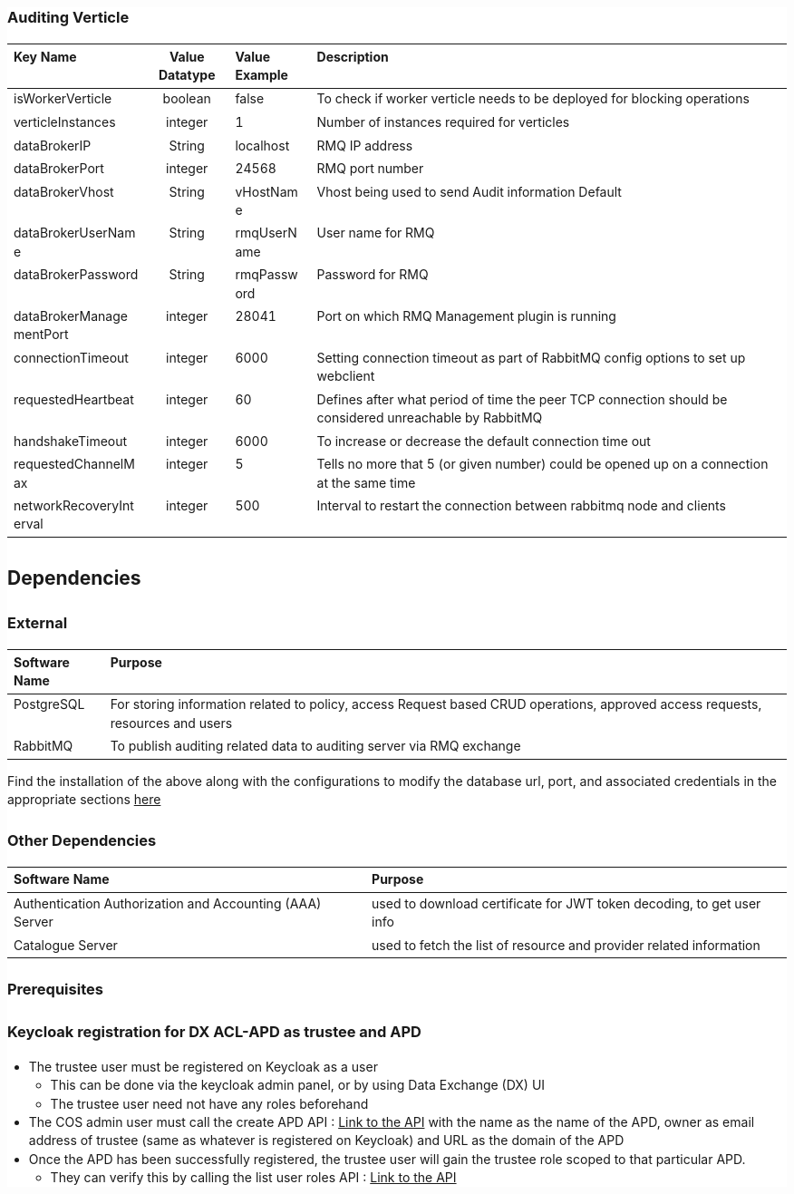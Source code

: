 ### Auditing Verticle

| Key Name                 | Value Datatype | Value Example | Description                                                                                            |
|:-------------------------|:--------------:|:--------------|:-------------------------------------------------------------------------------------------------------|
| isWorkerVerticle         |    boolean     | false         | To check if worker verticle needs to be deployed for blocking operations                               |
| verticleInstances        |    integer     | 1             | Number of instances required for verticles                                                             |
| dataBrokerIP             |     String     | localhost     | RMQ IP address                                                                                         |
| dataBrokerPort           |    integer     | 24568         | RMQ port number                                                                                        |
| dataBrokerVhost          |     String     | vHostName     | Vhost being used to send Audit information Default                                                     |
| dataBrokerUserName       |     String     | rmqUserName   | User name for RMQ                                                                                      |
| dataBrokerPassword       |     String     | rmqPassword   | Password for RMQ                                                                                       |
| dataBrokerManagementPort |    integer     | 28041         | Port on which RMQ Management plugin is running                                                         |
| connectionTimeout        |    integer     | 6000          | Setting connection timeout as part of RabbitMQ config options to set up webclient                      |
| requestedHeartbeat       |    integer     | 60            | Defines after what period of time the peer TCP connection should be considered unreachable by RabbitMQ |
| handshakeTimeout         |    integer     | 6000          | To increase or decrease the default connection time out                                                |
| requestedChannelMax      |    integer     | 5             | Tells no more that 5 (or given number) could be opened up on a connection at the same time             |
| networkRecoveryInterval  |    integer     | 500           | Interval to restart the connection between rabbitmq node and clients                                   |


## Dependencies
### External
| Software Name | Purpose                                                                                                                        | 
|:--------------|:-------------------------------------------------------------------------------------------------------------------------------|
| PostgreSQL    | For storing information related to policy, access Request based CRUD operations, approved access requests, resources and users |
| RabbitMQ      | To publish auditing related data to auditing server via RMQ exchange                                                           |

Find the installation of the above along with the configurations to modify the database url, port, and associated credentials
in the appropriate sections [here](SETUP.md)

### Other Dependencies
| Software Name                                              | Purpose                                                               | 
|:-----------------------------------------------------------|:----------------------------------------------------------------------|
| Authentication Authorization and Accounting (AAA) Server   | used to download certificate for JWT token decoding, to get user info |
| Catalogue Server                                           | used to fetch the list of resource and provider related information   |

### Prerequisites
### Keycloak registration for DX ACL-APD as trustee and APD
- The trustee user must be registered on Keycloak as a user
    - This can be done via the keycloak admin panel, or by using Data Exchange (DX) UI
    - The trustee user need not have any roles beforehand
- The COS admin user must call the create APD API : [Link to the API](https://authorization.iudx.org.in/apis#tag/Access-Policy-Domain-(APD)-APIs/operation/post-auth-v1-apd)
  with the name as the name of the APD, owner as email address of trustee (same as whatever is registered on Keycloak)
  and URL as the domain of the APD
- Once the APD has been successfully registered, the trustee user will gain the trustee role
  scoped to that particular APD.
    - They can verify this by calling the list user roles API : [Link to the API](https://authorization.iudx.org.in/apis#tag/User-APIs/operation/get-auth-v1-user-roles)